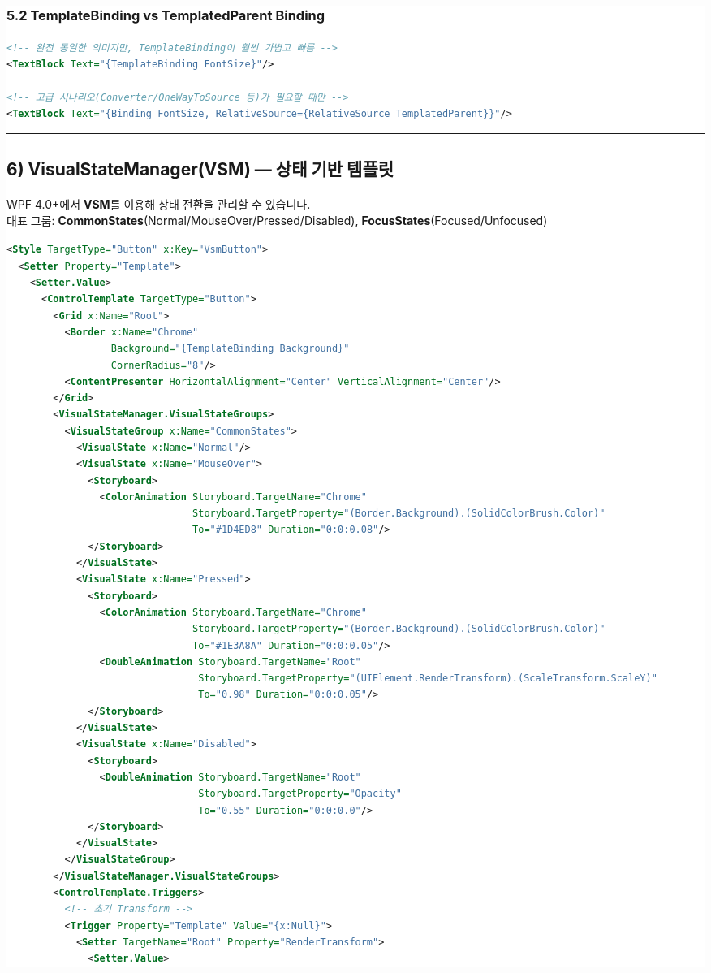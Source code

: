 ### 5.2 TemplateBinding vs TemplatedParent Binding
```xml
<!-- 완전 동일한 의미지만, TemplateBinding이 훨씬 가볍고 빠름 -->
<TextBlock Text="{TemplateBinding FontSize}"/>

<!-- 고급 시나리오(Converter/OneWayToSource 등)가 필요할 때만 -->
<TextBlock Text="{Binding FontSize, RelativeSource={RelativeSource TemplatedParent}}"/>
```

---

## 6) VisualStateManager(VSM) — 상태 기반 템플릿

WPF 4.0+에서 **VSM**를 이용해 상태 전환을 관리할 수 있습니다.  
대표 그룹: **CommonStates**(Normal/MouseOver/Pressed/Disabled), **FocusStates**(Focused/Unfocused)

```xml
<Style TargetType="Button" x:Key="VsmButton">
  <Setter Property="Template">
    <Setter.Value>
      <ControlTemplate TargetType="Button">
        <Grid x:Name="Root">
          <Border x:Name="Chrome"
                  Background="{TemplateBinding Background}"
                  CornerRadius="8"/>
          <ContentPresenter HorizontalAlignment="Center" VerticalAlignment="Center"/>
        </Grid>
        <VisualStateManager.VisualStateGroups>
          <VisualStateGroup x:Name="CommonStates">
            <VisualState x:Name="Normal"/>
            <VisualState x:Name="MouseOver">
              <Storyboard>
                <ColorAnimation Storyboard.TargetName="Chrome"
                                Storyboard.TargetProperty="(Border.Background).(SolidColorBrush.Color)"
                                To="#1D4ED8" Duration="0:0:0.08"/>
              </Storyboard>
            </VisualState>
            <VisualState x:Name="Pressed">
              <Storyboard>
                <ColorAnimation Storyboard.TargetName="Chrome"
                                Storyboard.TargetProperty="(Border.Background).(SolidColorBrush.Color)"
                                To="#1E3A8A" Duration="0:0:0.05"/>
                <DoubleAnimation Storyboard.TargetName="Root"
                                 Storyboard.TargetProperty="(UIElement.RenderTransform).(ScaleTransform.ScaleY)"
                                 To="0.98" Duration="0:0:0.05"/>
              </Storyboard>
            </VisualState>
            <VisualState x:Name="Disabled">
              <Storyboard>
                <DoubleAnimation Storyboard.TargetName="Root"
                                 Storyboard.TargetProperty="Opacity"
                                 To="0.55" Duration="0:0:0.0"/>
              </Storyboard>
            </VisualState>
          </VisualStateGroup>
        </VisualStateManager.VisualStateGroups>
        <ControlTemplate.Triggers>
          <!-- 초기 Transform -->
          <Trigger Property="Template" Value="{x:Null}">
            <Setter TargetName="Root" Property="RenderTransform">
              <Setter.Value>
```
